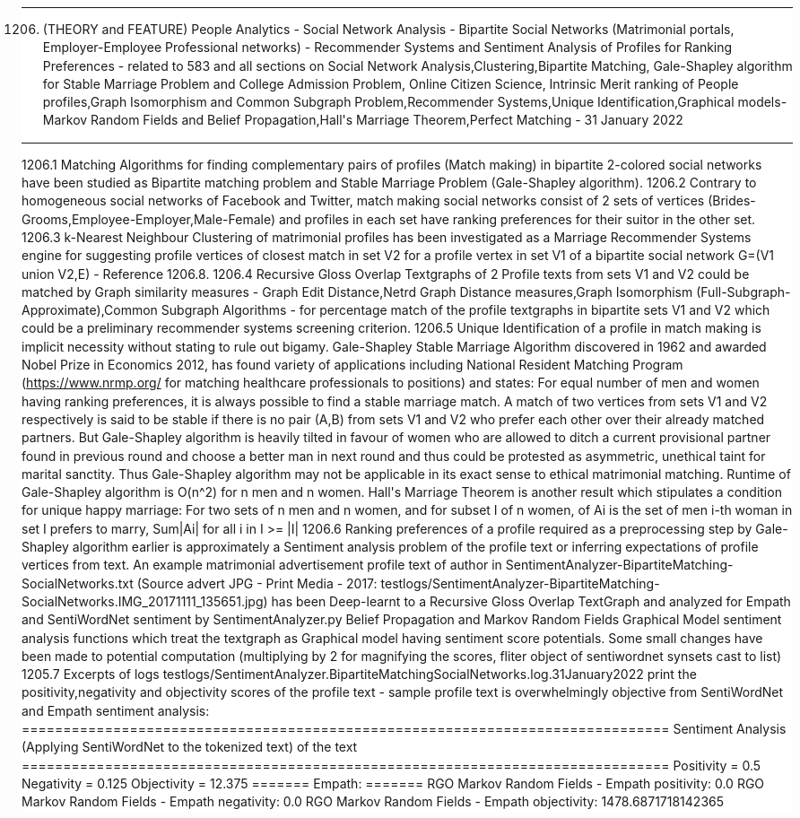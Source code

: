 ---------------------------------------------------------------------------------------------------------------------------------------------
1206. (THEORY and FEATURE) People Analytics - Social Network Analysis - Bipartite Social Networks (Matrimonial portals, Employer-Employee Professional networks) - Recommender Systems and Sentiment Analysis of Profiles for Ranking Preferences - related to 583 and all sections on Social Network Analysis,Clustering,Bipartite Matching, Gale-Shapley algorithm for Stable Marriage Problem and College Admission Problem, Online Citizen Science, Intrinsic Merit ranking of People profiles,Graph Isomorphism and Common Subgraph Problem,Recommender Systems,Unique Identification,Graphical models-Markov Random Fields and Belief Propagation,Hall's Marriage Theorem,Perfect Matching - 31 January 2022
---------------------------------------------------------------------------------------------------------------------------------------------
1206.1 Matching Algorithms for finding complementary pairs of profiles (Match making) in bipartite 2-colored social networks have been studied as Bipartite matching problem and Stable Marriage Problem (Gale-Shapley algorithm).
1206.2 Contrary to homogeneous social networks of Facebook and Twitter, match making social networks consist of 2 sets of vertices (Brides-Grooms,Employee-Employer,Male-Female) and profiles in each set have ranking preferences for their suitor in the other set.
1206.3 k-Nearest Neighbour Clustering of matrimonial profiles has been investigated as a Marriage Recommender Systems engine for suggesting profile vertices of closest match in set V2 for a profile vertex in set V1 of a bipartite social network G=(V1 union V2,E) - Reference 1206.8.
1206.4 Recursive Gloss Overlap Textgraphs of 2 Profile texts from sets V1 and V2 could be matched by Graph similarity measures - Graph Edit Distance,Netrd Graph Distance measures,Graph Isomorphism (Full-Subgraph-Approximate),Common Subgraph Algorithms - for percentage match of the profile textgraphs in bipartite sets V1 and V2 which could be a preliminary recommender systems screening criterion.
1206.5 Unique Identification of a profile in match making is implicit necessity without stating to rule out bigamy. Gale-Shapley Stable Marriage Algorithm discovered in 1962 and awarded Nobel Prize in Economics 2012, has found variety of applications including National Resident Matching Program (https://www.nrmp.org/ for matching healthcare professionals to positions) and states: For equal number of men and women having ranking preferences, it is always possible to find a stable marriage match. A match of two vertices from sets V1 and V2 respectively is said to be stable if there is no pair (A,B) from sets V1 and V2 who prefer each other over their already matched partners. But Gale-Shapley algorithm is heavily tilted in favour of women who are allowed to ditch a current provisional partner found in previous round and choose a better man in next round and thus could be protested as asymmetric, unethical taint for marital sanctity. Thus Gale-Shapley algorithm may not be applicable in its exact sense to ethical matrimonial matching. Runtime of Gale-Shapley algorithm is O(n^2) for n men and n women. Hall's Marriage Theorem is another result which stipulates a condition for unique happy marriage:
	For two sets of n men and n women, and for subset I of n women, of Ai is the set of men i-th woman in set I prefers to marry, Sum|Ai| for all i in I >= |I|
1206.6 Ranking preferences of a profile required as a preprocessing step by Gale-Shapley algorithm earlier is approximately a Sentiment analysis problem of the profile text or inferring expectations of profile vertices from text. An example matrimonial advertisement profile text of author in SentimentAnalyzer-BipartiteMatching-SocialNetworks.txt (Source advert JPG - Print Media - 2017: testlogs/SentimentAnalyzer-BipartiteMatching-SocialNetworks.IMG_20171111_135651.jpg) has been Deep-learnt to a Recursive Gloss Overlap TextGraph and analyzed for Empath and SentiWordNet sentiment by SentimentAnalyzer.py Belief Propagation and Markov Random Fields Graphical Model sentiment analysis functions which treat the textgraph as Graphical model having sentiment score potentials. Some small changes have been made to potential computation (multiplying by 2 for magnifying the scores, fliter object of sentiwordnet synsets cast to list)
1205.7 Excerpts of logs testlogs/SentimentAnalyzer.BipartiteMatchingSocialNetworks.log.31January2022 print the positivity,negativity and objectivity scores of the profile text - sample profile text is overwhelmingly objective from SentiWordNet and Empath sentiment analysis:
	==============================================================================
	Sentiment Analysis (Applying SentiWordNet to the tokenized text) of the text
	==============================================================================
	Positivity =  0.5
	Negativity =  0.125
	Objectivity =  12.375
	=======
	Empath:
	=======
	RGO Markov Random Fields - Empath positivity: 0.0
	RGO Markov Random Fields - Empath negativity: 0.0
	RGO Markov Random Fields - Empath objectivity: 1478.6871718142365